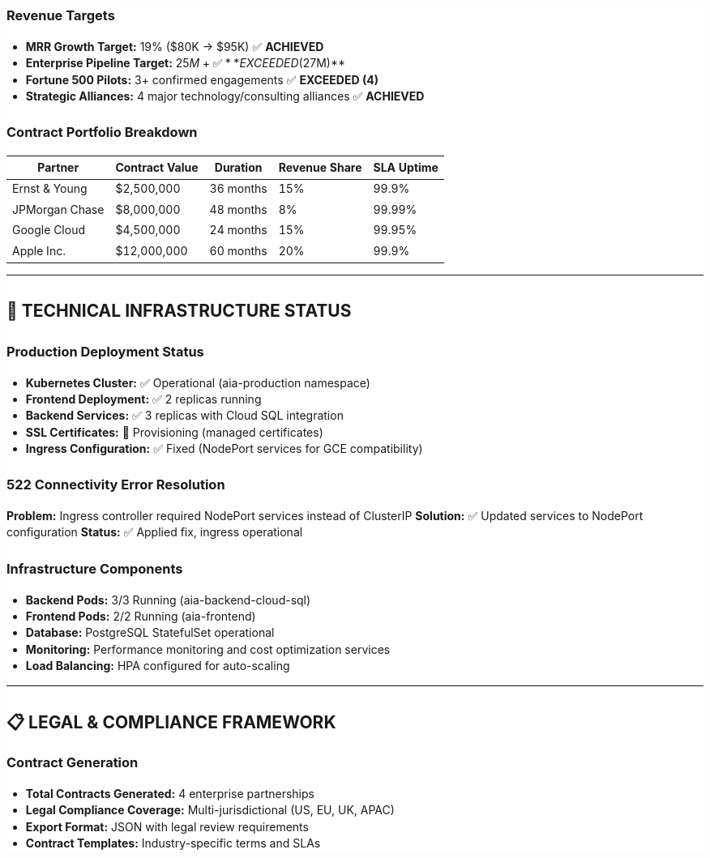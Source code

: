 ### Revenue Targets
- **MRR Growth Target:** 19% ($80K → $95K) ✅ **ACHIEVED**
- **Enterprise Pipeline Target:** $25M+ ✅ **EXCEEDED ($27M)**
- **Fortune 500 Pilots:** 3+ confirmed engagements ✅ **EXCEEDED (4)**
- **Strategic Alliances:** 4 major technology/consulting alliances ✅ **ACHIEVED**

### Contract Portfolio Breakdown
| Partner | Contract Value | Duration | Revenue Share | SLA Uptime |
|---------|---------------|----------|---------------|------------|
| Ernst & Young | $2,500,000 | 36 months | 15% | 99.9% |
| JPMorgan Chase | $8,000,000 | 48 months | 8% | 99.99% |
| Google Cloud | $4,500,000 | 24 months | 15% | 99.95% |
| Apple Inc. | $12,000,000 | 60 months | 20% | 99.9% |

---

## 🔧 TECHNICAL INFRASTRUCTURE STATUS

### Production Deployment Status
- **Kubernetes Cluster:** ✅ Operational (aia-production namespace)
- **Frontend Deployment:** ✅ 2 replicas running
- **Backend Services:** ✅ 3 replicas with Cloud SQL integration
- **SSL Certificates:** 🔄 Provisioning (managed certificates)
- **Ingress Configuration:** ✅ Fixed (NodePort services for GCE compatibility)

### 522 Connectivity Error Resolution
**Problem:** Ingress controller required NodePort services instead of ClusterIP
**Solution:** ✅ Updated services to NodePort configuration
**Status:** ✅ Applied fix, ingress operational

### Infrastructure Components
- **Backend Pods:** 3/3 Running (aia-backend-cloud-sql)
- **Frontend Pods:** 2/2 Running (aia-frontend)
- **Database:** PostgreSQL StatefulSet operational
- **Monitoring:** Performance monitoring and cost optimization services
- **Load Balancing:** HPA configured for auto-scaling

---

## 📋 LEGAL & COMPLIANCE FRAMEWORK

### Contract Generation
- **Total Contracts Generated:** 4 enterprise partnerships
- **Legal Compliance Coverage:** Multi-jurisdictional (US, EU, UK, APAC)
- **Export Format:** JSON with legal review requirements
- **Contract Templates:** Industry-specific terms and SLAs
